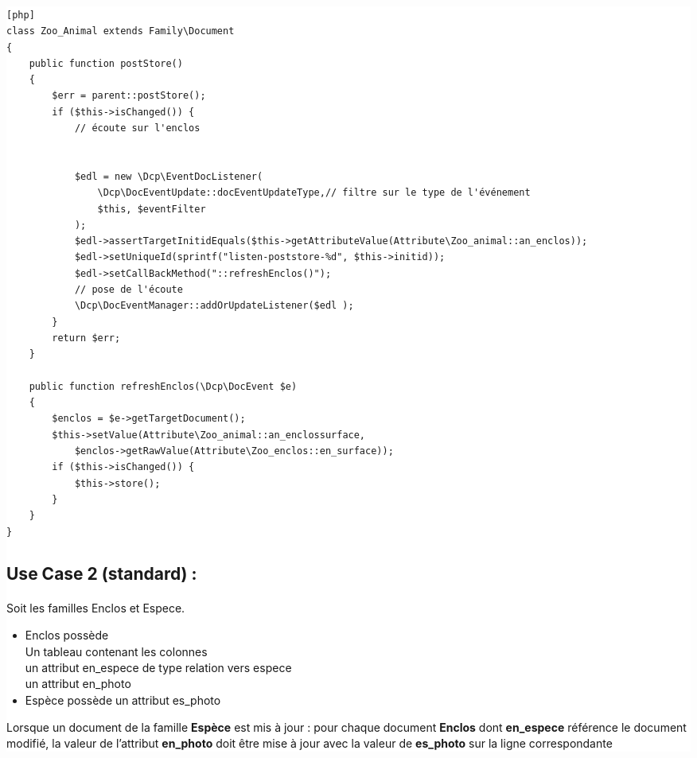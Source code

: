     [php]
    class Zoo_Animal extends Family\Document
    {
        public function postStore()
        {
            $err = parent::postStore();
            if ($this->isChanged()) {
                // écoute sur l'enclos
               
                
                $edl = new \Dcp\EventDocListener(
                    \Dcp\DocEventUpdate::docEventUpdateType,// filtre sur le type de l'événement
                    $this, $eventFilter
                );
                $edl->assertTargetInitidEquals($this->getAttributeValue(Attribute\Zoo_animal::an_enclos));
                $edl->setUniqueId(sprintf("listen-poststore-%d", $this->initid));
                $edl->setCallBackMethod("::refreshEnclos()");
                // pose de l'écoute
                \Dcp\DocEventManager::addOrUpdateListener($edl );
            }
            return $err;
        }
        
        public function refreshEnclos(\Dcp\DocEvent $e)
        {
            $enclos = $e->getTargetDocument();
            $this->setValue(Attribute\Zoo_animal::an_enclossurface,
                $enclos->getRawValue(Attribute\Zoo_enclos::en_surface));
            if ($this->isChanged()) {
                $this->store();
            }
        }
    }







## Use Case 2 (standard) :

Soit les familles Enclos et Espece.

*   Enclos possède  
        Un tableau contenant les colonnes  
            un attribut en_espece de type relation vers espece  
            un attribut en_photo
*   Espèce possède
        un attribut es_photo


Lorsque un document de la famille **Espèce** est mis à jour : pour chaque
document **Enclos** dont **en_espece** référence le document modifié, la valeur
de l’attribut **en_photo** doit être mise à jour avec la valeur de **es_photo**
sur la ligne correspondante
